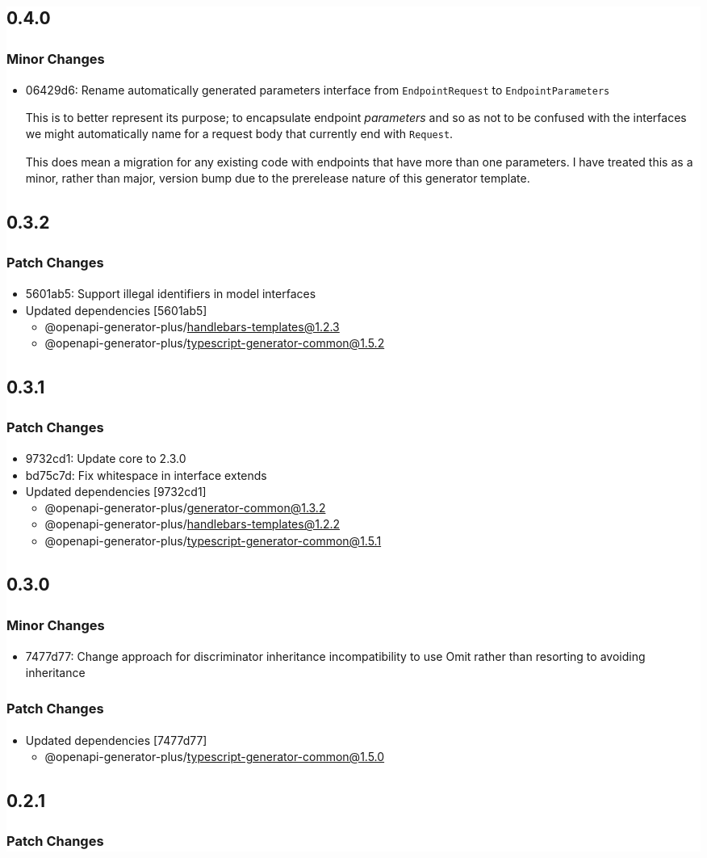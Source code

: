 ## 0.4.0

### Minor Changes

- 06429d6: Rename automatically generated parameters interface from `EndpointRequest` to `EndpointParameters`

  This is to better represent its purpose; to encapsulate endpoint _parameters_ and so as not to be
  confused with the interfaces we might automatically name for a request body that currently end with
  `Request`.

  This does mean a migration for any existing code with endpoints that have more than one parameters.
  I have treated this as a minor, rather than major, version bump due to the prerelease nature
  of this generator template.

## 0.3.2

### Patch Changes

- 5601ab5: Support illegal identifiers in model interfaces
- Updated dependencies [5601ab5]
  - @openapi-generator-plus/handlebars-templates@1.2.3
  - @openapi-generator-plus/typescript-generator-common@1.5.2

## 0.3.1

### Patch Changes

- 9732cd1: Update core to 2.3.0
- bd75c7d: Fix whitespace in interface extends
- Updated dependencies [9732cd1]
  - @openapi-generator-plus/generator-common@1.3.2
  - @openapi-generator-plus/handlebars-templates@1.2.2
  - @openapi-generator-plus/typescript-generator-common@1.5.1

## 0.3.0

### Minor Changes

- 7477d77: Change approach for discriminator inheritance incompatibility to use Omit rather than resorting to avoiding inheritance

### Patch Changes

- Updated dependencies [7477d77]
  - @openapi-generator-plus/typescript-generator-common@1.5.0

## 0.2.1

### Patch Changes

